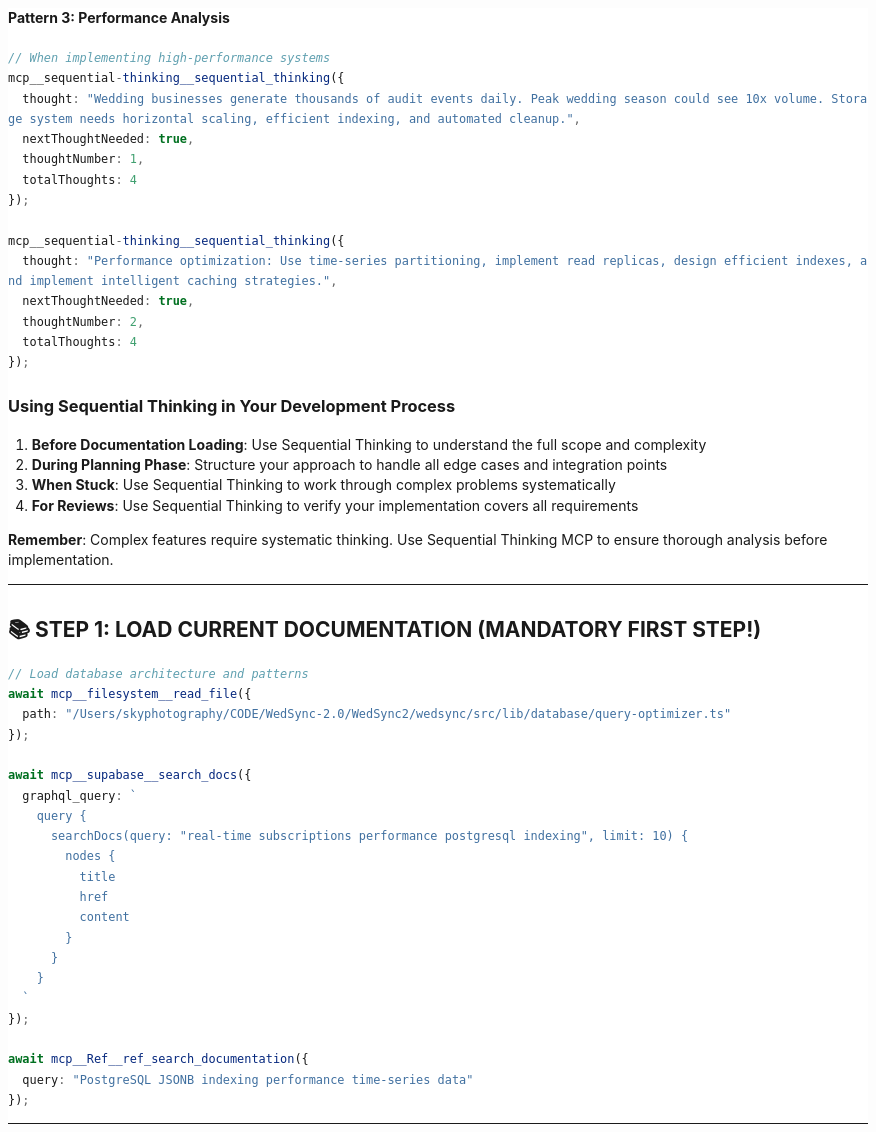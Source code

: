 #### Pattern 3: Performance Analysis
```typescript
// When implementing high-performance systems
mcp__sequential-thinking__sequential_thinking({
  thought: "Wedding businesses generate thousands of audit events daily. Peak wedding season could see 10x volume. Storage system needs horizontal scaling, efficient indexing, and automated cleanup.",
  nextThoughtNeeded: true,
  thoughtNumber: 1,
  totalThoughts: 4
});

mcp__sequential-thinking__sequential_thinking({
  thought: "Performance optimization: Use time-series partitioning, implement read replicas, design efficient indexes, and implement intelligent caching strategies.",
  nextThoughtNeeded: true,
  thoughtNumber: 2,
  totalThoughts: 4
});
```

### Using Sequential Thinking in Your Development Process

1. **Before Documentation Loading**: Use Sequential Thinking to understand the full scope and complexity
2. **During Planning Phase**: Structure your approach to handle all edge cases and integration points  
3. **When Stuck**: Use Sequential Thinking to work through complex problems systematically
4. **For Reviews**: Use Sequential Thinking to verify your implementation covers all requirements

**Remember**: Complex features require systematic thinking. Use Sequential Thinking MCP to ensure thorough analysis before implementation.

---

## 📚 STEP 1: LOAD CURRENT DOCUMENTATION (MANDATORY FIRST STEP!)

```typescript
// Load database architecture and patterns
await mcp__filesystem__read_file({ 
  path: "/Users/skyphotography/CODE/WedSync-2.0/WedSync2/wedsync/src/lib/database/query-optimizer.ts" 
});

await mcp__supabase__search_docs({
  graphql_query: `
    query {
      searchDocs(query: "real-time subscriptions performance postgresql indexing", limit: 10) {
        nodes {
          title
          href
          content
        }
      }
    }
  `
});

await mcp__Ref__ref_search_documentation({ 
  query: "PostgreSQL JSONB indexing performance time-series data" 
});
```

---
